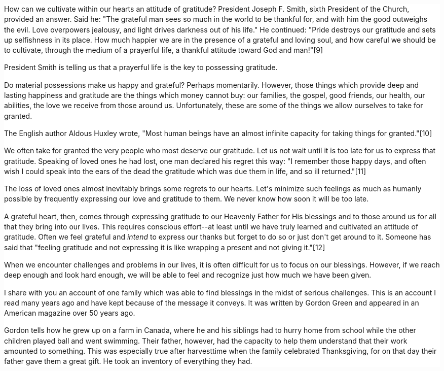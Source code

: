 How can we cultivate within our hearts an attitude of gratitude? President
Joseph F. Smith, sixth President of the Church, provided an answer. Said he:
"The grateful man sees so much in the world to be thankful for, and with him
the good outweighs the evil. Love overpowers jealousy, and light drives
darkness out of his life." He continued: "Pride destroys our gratitude and
sets up selfishness in its place. How much happier we are in the presence of a
grateful and loving soul, and how careful we should be to cultivate, through
the medium of a prayerful life, a thankful attitude toward God and man!"[9]

President Smith is telling us that a prayerful life is the key to possessing
gratitude.

Do material possessions make us happy and grateful? Perhaps momentarily.
However, those things which provide deep and lasting happiness and gratitude
are the things which money cannot buy: our families, the gospel, good friends,
our health, our abilities, the love we receive from those around us.
Unfortunately, these are some of the things we allow ourselves to take for
granted.

The English author Aldous Huxley wrote, "Most human beings have an almost
infinite capacity for taking things for granted."[10]

We often take for granted the very people who most deserve our gratitude. Let
us not wait until it is too late for us to express that gratitude. Speaking of
loved ones he had lost, one man declared his regret this way: "I remember
those happy days, and often wish I could speak into the ears of the dead the
gratitude which was due them in life, and so ill returned."[11]

The loss of loved ones almost inevitably brings some regrets to our hearts.
Let's minimize such feelings as much as humanly possible by frequently
expressing our love and gratitude to them. We never know how soon it will be
too late.

A grateful heart, then, comes through expressing gratitude to our Heavenly
Father for His blessings and to those around us for all that they bring into
our lives. This requires conscious effort--at least until we have truly
learned and cultivated an attitude of gratitude. Often we feel grateful and
_intend_ to express our thanks but forget to do so or just don't get around to
it. Someone has said that "feeling gratitude and not expressing it is like
wrapping a present and not giving it."[12]

When we encounter challenges and problems in our lives, it is often difficult
for us to focus on our blessings. However, if we reach deep enough and look
hard enough, we will be able to feel and recognize just how much we have been
given.

I share with you an account of one family which was able to find blessings in
the midst of serious challenges. This is an account I read many years ago and
have kept because of the message it conveys. It was written by Gordon Green
and appeared in an American magazine over 50 years ago.

Gordon tells how he grew up on a farm in Canada, where he and his siblings had
to hurry home from school while the other children played ball and went
swimming. Their father, however, had the capacity to help them understand that
their work amounted to something. This was especially true after harvesttime
when the family celebrated Thanksgiving, for on that day their father gave
them a great gift. He took an inventory of everything they had.
